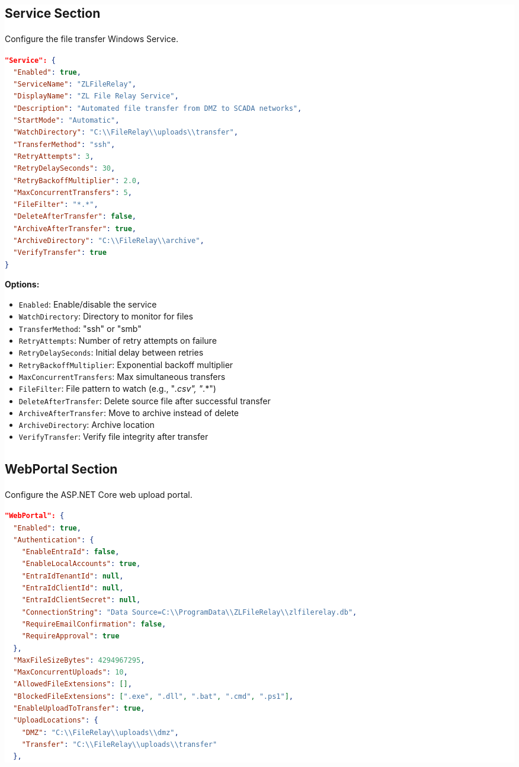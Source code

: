 ## Service Section

Configure the file transfer Windows Service.

```json
"Service": {
  "Enabled": true,
  "ServiceName": "ZLFileRelay",
  "DisplayName": "ZL File Relay Service",
  "Description": "Automated file transfer from DMZ to SCADA networks",
  "StartMode": "Automatic",
  "WatchDirectory": "C:\\FileRelay\\uploads\\transfer",
  "TransferMethod": "ssh",
  "RetryAttempts": 3,
  "RetryDelaySeconds": 30,
  "RetryBackoffMultiplier": 2.0,
  "MaxConcurrentTransfers": 5,
  "FileFilter": "*.*",
  "DeleteAfterTransfer": false,
  "ArchiveAfterTransfer": true,
  "ArchiveDirectory": "C:\\FileRelay\\archive",
  "VerifyTransfer": true
}
```

**Options:**
- `Enabled`: Enable/disable the service
- `WatchDirectory`: Directory to monitor for files
- `TransferMethod`: "ssh" or "smb"
- `RetryAttempts`: Number of retry attempts on failure
- `RetryDelaySeconds`: Initial delay between retries
- `RetryBackoffMultiplier`: Exponential backoff multiplier
- `MaxConcurrentTransfers`: Max simultaneous transfers
- `FileFilter`: File pattern to watch (e.g., "*.csv", "*.*")
- `DeleteAfterTransfer`: Delete source file after successful transfer
- `ArchiveAfterTransfer`: Move to archive instead of delete
- `ArchiveDirectory`: Archive location
- `VerifyTransfer`: Verify file integrity after transfer

## WebPortal Section

Configure the ASP.NET Core web upload portal.

```json
"WebPortal": {
  "Enabled": true,
  "Authentication": {
    "EnableEntraId": false,
    "EnableLocalAccounts": true,
    "EntraIdTenantId": null,
    "EntraIdClientId": null,
    "EntraIdClientSecret": null,
    "ConnectionString": "Data Source=C:\\ProgramData\\ZLFileRelay\\zlfilerelay.db",
    "RequireEmailConfirmation": false,
    "RequireApproval": true
  },
  "MaxFileSizeBytes": 4294967295,
  "MaxConcurrentUploads": 10,
  "AllowedFileExtensions": [],
  "BlockedFileExtensions": [".exe", ".dll", ".bat", ".cmd", ".ps1"],
  "EnableUploadToTransfer": true,
  "UploadLocations": {
    "DMZ": "C:\\FileRelay\\uploads\\dmz",
    "Transfer": "C:\\FileRelay\\uploads\\transfer"
  },
```